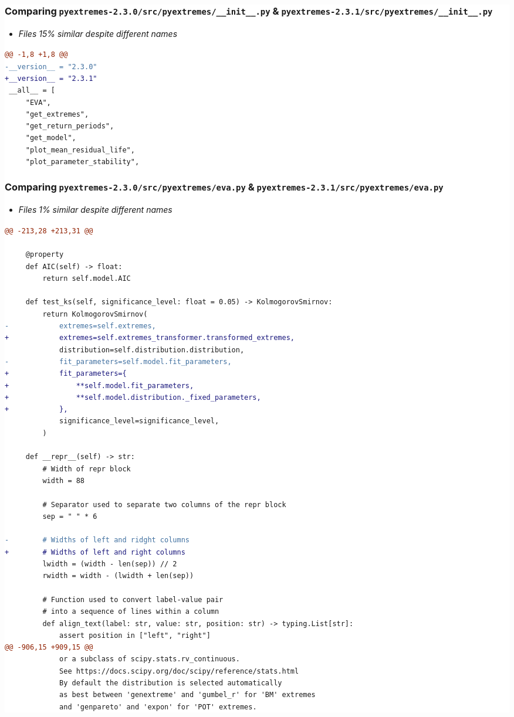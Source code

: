 ### Comparing `pyextremes-2.3.0/src/pyextremes/__init__.py` & `pyextremes-2.3.1/src/pyextremes/__init__.py`

 * *Files 15% similar despite different names*

```diff
@@ -1,8 +1,8 @@
-__version__ = "2.3.0"
+__version__ = "2.3.1"
 __all__ = [
     "EVA",
     "get_extremes",
     "get_return_periods",
     "get_model",
     "plot_mean_residual_life",
     "plot_parameter_stability",
```

### Comparing `pyextremes-2.3.0/src/pyextremes/eva.py` & `pyextremes-2.3.1/src/pyextremes/eva.py`

 * *Files 1% similar despite different names*

```diff
@@ -213,28 +213,31 @@
 
     @property
     def AIC(self) -> float:
         return self.model.AIC
 
     def test_ks(self, significance_level: float = 0.05) -> KolmogorovSmirnov:
         return KolmogorovSmirnov(
-            extremes=self.extremes,
+            extremes=self.extremes_transformer.transformed_extremes,
             distribution=self.distribution.distribution,
-            fit_parameters=self.model.fit_parameters,
+            fit_parameters={
+                **self.model.fit_parameters,
+                **self.model.distribution._fixed_parameters,
+            },
             significance_level=significance_level,
         )
 
     def __repr__(self) -> str:
         # Width of repr block
         width = 88
 
         # Separator used to separate two columns of the repr block
         sep = " " * 6
 
-        # Widths of left and ridght columns
+        # Widths of left and right columns
         lwidth = (width - len(sep)) // 2
         rwidth = width - (lwidth + len(sep))
 
         # Function used to convert label-value pair
         # into a sequence of lines within a column
         def align_text(label: str, value: str, position: str) -> typing.List[str]:
             assert position in ["left", "right"]
@@ -906,15 +909,15 @@
             or a subclass of scipy.stats.rv_continuous.
             See https://docs.scipy.org/doc/scipy/reference/stats.html
             By default the distribution is selected automatically
             as best between 'genextreme' and 'gumbel_r' for 'BM' extremes
             and 'genpareto' and 'expon' for 'POT' extremes.
```